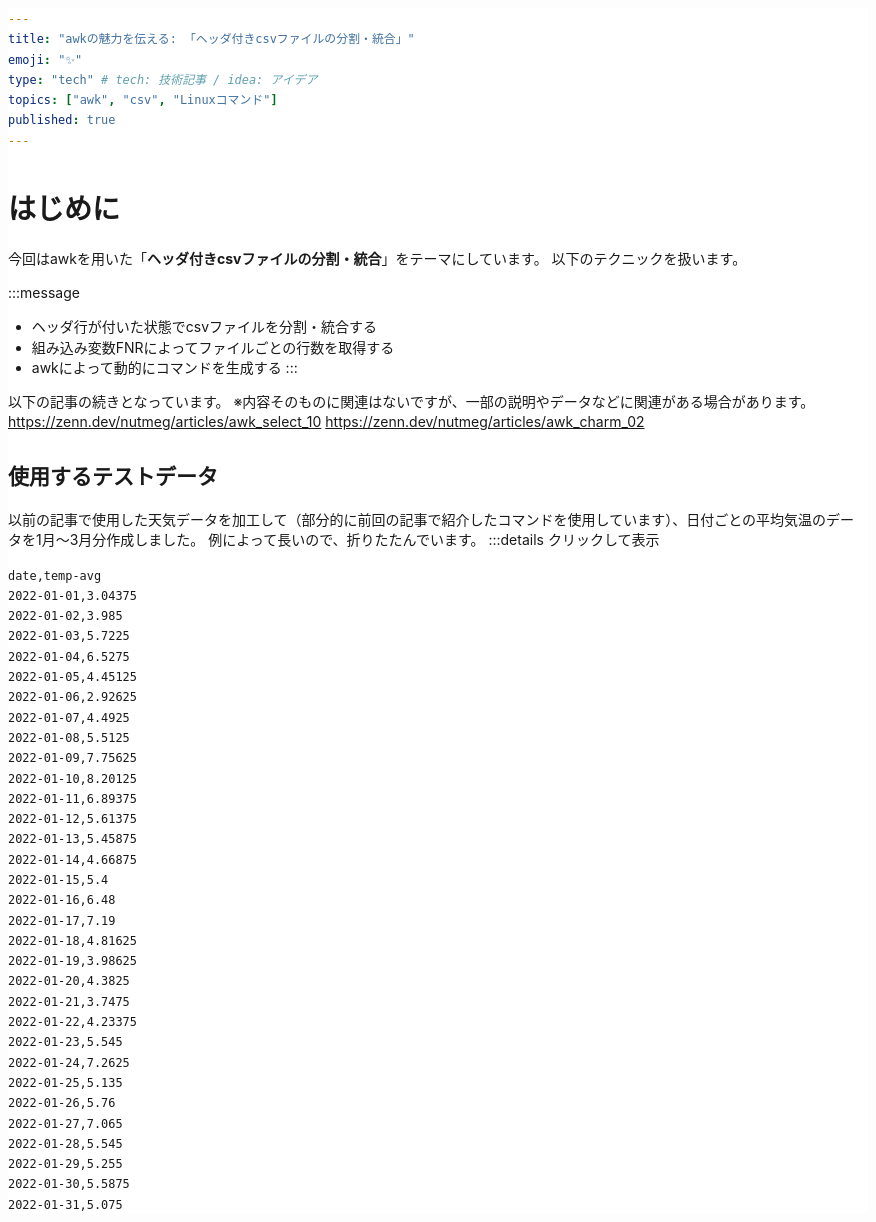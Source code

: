 ```yaml
---
title: "awkの魅力を伝える: 「ヘッダ付きcsvファイルの分割・統合」"
emoji: "✨"
type: "tech" # tech: 技術記事 / idea: アイデア
topics: ["awk", "csv", "Linuxコマンド"]
published: true
---
```


# はじめに

今回はawkを用いた「**ヘッダ付きcsvファイルの分割・統合**」をテーマにしています。
以下のテクニックを扱います。

:::message
- ヘッダ行が付いた状態でcsvファイルを分割・統合する
- 組み込み変数FNRによってファイルごとの行数を取得する
- awkによって動的にコマンドを生成する
:::

以下の記事の続きとなっています。
※内容そのものに関連はないですが、一部の説明やデータなどに関連がある場合があります。
https://zenn.dev/nutmeg/articles/awk_select_10
https://zenn.dev/nutmeg/articles/awk_charm_02

## 使用するテストデータ
以前の記事で使用した天気データを加工して（部分的に前回の記事で紹介したコマンドを使用しています）、日付ごとの平均気温のデータを1月～3月分作成しました。
例によって長いので、折りたたんでいます。
:::details クリックして表示
```csv:date2temp-avg_01.csv
date,temp-avg
2022-01-01,3.04375
2022-01-02,3.985
2022-01-03,5.7225
2022-01-04,6.5275
2022-01-05,4.45125
2022-01-06,2.92625
2022-01-07,4.4925
2022-01-08,5.5125
2022-01-09,7.75625
2022-01-10,8.20125
2022-01-11,6.89375
2022-01-12,5.61375
2022-01-13,5.45875
2022-01-14,4.66875
2022-01-15,5.4
2022-01-16,6.48
2022-01-17,7.19
2022-01-18,4.81625
2022-01-19,3.98625
2022-01-20,4.3825
2022-01-21,3.7475
2022-01-22,4.23375
2022-01-23,5.545
2022-01-24,7.2625
2022-01-25,5.135
2022-01-26,5.76
2022-01-27,7.065
2022-01-28,5.545
2022-01-29,5.255
2022-01-30,5.5875
2022-01-31,5.075
```